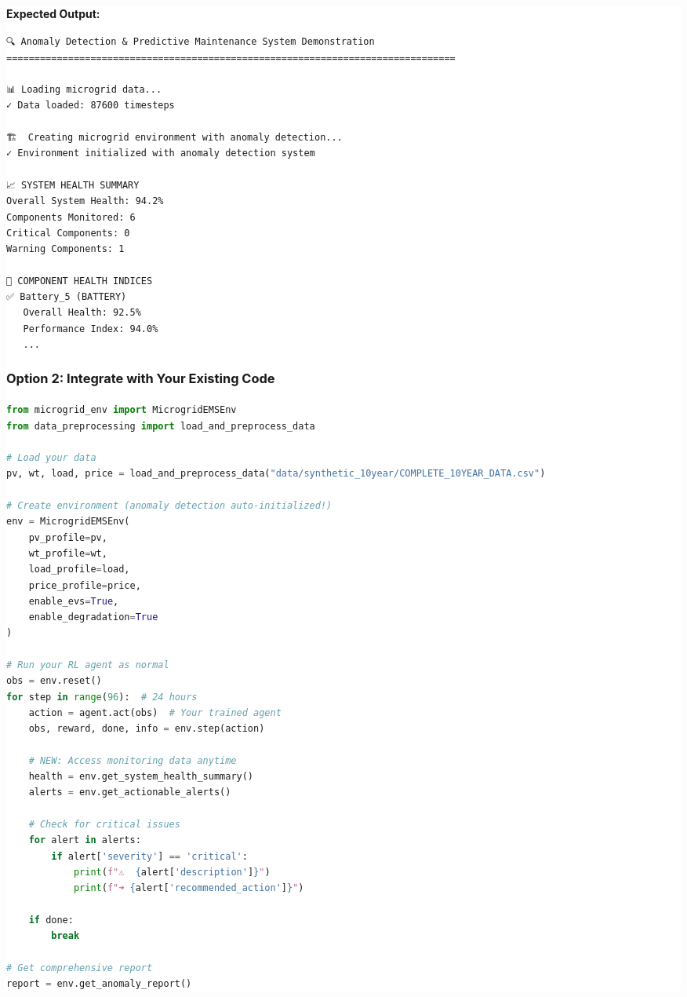 **Expected Output:**
```
🔍 Anomaly Detection & Predictive Maintenance System Demonstration
================================================================================

📊 Loading microgrid data...
✓ Data loaded: 87600 timesteps

🏗️  Creating microgrid environment with anomaly detection...
✓ Environment initialized with anomaly detection system

📈 SYSTEM HEALTH SUMMARY
Overall System Health: 94.2%
Components Monitored: 6
Critical Components: 0
Warning Components: 1

🔋 COMPONENT HEALTH INDICES
✅ Battery_5 (BATTERY)
   Overall Health: 92.5%
   Performance Index: 94.0%
   ...
```

### Option 2: Integrate with Your Existing Code

```python
from microgrid_env import MicrogridEMSEnv
from data_preprocessing import load_and_preprocess_data

# Load your data
pv, wt, load, price = load_and_preprocess_data("data/synthetic_10year/COMPLETE_10YEAR_DATA.csv")

# Create environment (anomaly detection auto-initialized!)
env = MicrogridEMSEnv(
    pv_profile=pv,
    wt_profile=wt,
    load_profile=load,
    price_profile=price,
    enable_evs=True,
    enable_degradation=True
)

# Run your RL agent as normal
obs = env.reset()
for step in range(96):  # 24 hours
    action = agent.act(obs)  # Your trained agent
    obs, reward, done, info = env.step(action)
    
    # NEW: Access monitoring data anytime
    health = env.get_system_health_summary()
    alerts = env.get_actionable_alerts()
    
    # Check for critical issues
    for alert in alerts:
        if alert['severity'] == 'critical':
            print(f"⚠️  {alert['description']}")
            print(f"➜ {alert['recommended_action']}")
    
    if done:
        break

# Get comprehensive report
report = env.get_anomaly_report()
```